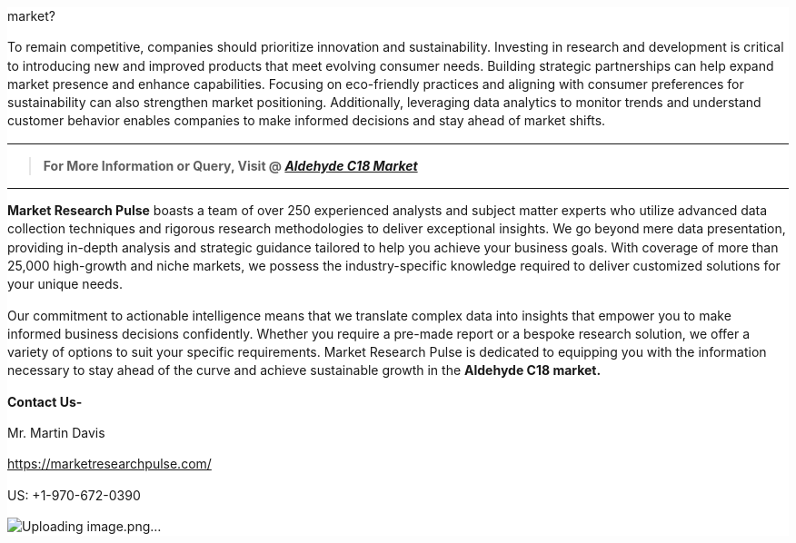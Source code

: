 market?</strong></p><p>To remain competitive, companies should prioritize innovation and sustainability. Investing in research and development is critical to introducing new and improved products that meet evolving consumer needs. Building strategic partnerships can help expand market presence and enhance capabilities. Focusing on eco-friendly practices and aligning with consumer preferences for sustainability can also strengthen market positioning. Additionally, leveraging data analytics to monitor trends and understand customer behavior enables companies to make informed decisions and stay ahead of market shifts.</p><hr /><blockquote><p><strong>For More Information or Query, Visit @&nbsp;<em><a href="https://marketresearchpulse.com/report/103380/aldehyde-c18-market?utm_source=Linkedin&utm_medium=052">Aldehyde C18 Market</a></em></strong></p></blockquote><hr /><p><strong>Market Research Pulse</strong> boasts a team of over 250 experienced analysts and subject matter experts who utilize advanced data collection techniques and rigorous research methodologies to deliver exceptional insights. We go beyond mere data presentation, providing in-depth analysis and strategic guidance tailored to help you achieve your business goals. With coverage of more than 25,000 high-growth and niche markets, we possess the industry-specific knowledge required to deliver customized solutions for your unique needs.</p><p>Our commitment to actionable intelligence means that we translate complex data into insights that empower you to make informed business decisions confidently. Whether you require a pre-made report or a bespoke research solution, we offer a variety of options to suit your specific requirements. Market Research Pulse is dedicated to equipping you with the information necessary to stay ahead of the curve and achieve sustainable growth in the <strong>Aldehyde C18 market.</strong></p><p><strong>Contact Us-</strong></p><p>Mr. Martin Davis</p><p>https://marketresearchpulse.com/</p><p>US: +1-970-672-0390</p>
![Uploading image.png…]()
